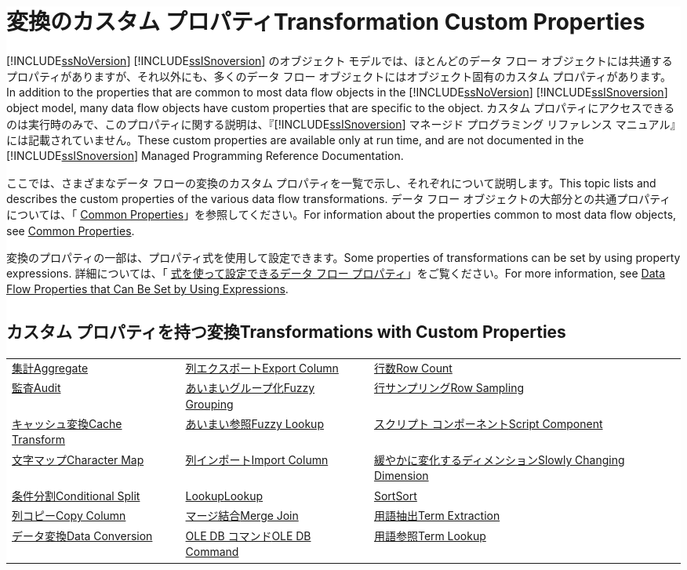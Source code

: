 # <a name="transformation-custom-properties"></a><span data-ttu-id="28730-102">変換のカスタム プロパティ</span><span class="sxs-lookup"><span data-stu-id="28730-102">Transformation Custom Properties</span></span>
  <span data-ttu-id="28730-103">[!INCLUDE[ssNoVersion](../../../includes/ssnoversion-md.md)] [!INCLUDE[ssISnoversion](../../../includes/ssisnoversion-md.md)] のオブジェクト モデルでは、ほとんどのデータ フロー オブジェクトには共通するプロパティがありますが、それ以外にも、多くのデータ フロー オブジェクトにはオブジェクト固有のカスタム プロパティがあります。</span><span class="sxs-lookup"><span data-stu-id="28730-103">In addition to the properties that are common to most data flow objects in the [!INCLUDE[ssNoVersion](../../../includes/ssnoversion-md.md)] [!INCLUDE[ssISnoversion](../../../includes/ssisnoversion-md.md)] object model, many data flow objects have custom properties that are specific to the object.</span></span> <span data-ttu-id="28730-104">カスタム プロパティにアクセスできるのは実行時のみで、このプロパティに関する説明は、『[!INCLUDE[ssISnoversion](../../../includes/ssisnoversion-md.md)] マネージド プログラミング リファレンス マニュアル』には記載されていません。</span><span class="sxs-lookup"><span data-stu-id="28730-104">These custom properties are available only at run time, and are not documented in the [!INCLUDE[ssISnoversion](../../../includes/ssisnoversion-md.md)] Managed Programming Reference Documentation.</span></span>  
  
 <span data-ttu-id="28730-105">ここでは、さまざまなデータ フローの変換のカスタム プロパティを一覧で示し、それぞれについて説明します。</span><span class="sxs-lookup"><span data-stu-id="28730-105">This topic lists and describes the custom properties of the various data flow transformations.</span></span> <span data-ttu-id="28730-106">データ フロー オブジェクトの大部分との共通プロパティについては、「 [Common Properties](../../common-properties.md)」を参照してください。</span><span class="sxs-lookup"><span data-stu-id="28730-106">For information about the properties common to most data flow objects, see [Common Properties](../../common-properties.md).</span></span>  
  
 <span data-ttu-id="28730-107">変換のプロパティの一部は、プロパティ式を使用して設定できます。</span><span class="sxs-lookup"><span data-stu-id="28730-107">Some properties of transformations can be set by using property expressions.</span></span> <span data-ttu-id="28730-108">詳細については、「 [式を使って設定できるデータ フロー プロパティ](../../data-flow-properties-that-can-be-set-by-using-expressions.md)」をご覧ください。</span><span class="sxs-lookup"><span data-stu-id="28730-108">For more information, see [Data Flow Properties that Can Be Set by Using Expressions](../../data-flow-properties-that-can-be-set-by-using-expressions.md).</span></span>  
  
## <a name="transformations-with-custom-properties"></a><span data-ttu-id="28730-109">カスタム プロパティを持つ変換</span><span class="sxs-lookup"><span data-stu-id="28730-109">Transformations with Custom Properties</span></span>  
  
||||  
|-|-|-|  
|[<span data-ttu-id="28730-110">集計</span><span class="sxs-lookup"><span data-stu-id="28730-110">Aggregate</span></span>](#aggregate)|[<span data-ttu-id="28730-111">列エクスポート</span><span class="sxs-lookup"><span data-stu-id="28730-111">Export Column</span></span>](#extract)|[<span data-ttu-id="28730-112">行数</span><span class="sxs-lookup"><span data-stu-id="28730-112">Row Count</span></span>](#rowcount)|  
|[<span data-ttu-id="28730-113">監査</span><span class="sxs-lookup"><span data-stu-id="28730-113">Audit</span></span>](#audit)|[<span data-ttu-id="28730-114">あいまいグループ化</span><span class="sxs-lookup"><span data-stu-id="28730-114">Fuzzy Grouping</span></span>](#fgroup)|[<span data-ttu-id="28730-115">行サンプリング</span><span class="sxs-lookup"><span data-stu-id="28730-115">Row Sampling</span></span>](#rowsamp)|  
|[<span data-ttu-id="28730-116">キャッシュ変換</span><span class="sxs-lookup"><span data-stu-id="28730-116">Cache Transform</span></span>](#cachetransform)|[<span data-ttu-id="28730-117">あいまい参照</span><span class="sxs-lookup"><span data-stu-id="28730-117">Fuzzy Lookup</span></span>](#flookup)|[<span data-ttu-id="28730-118">スクリプト コンポーネント</span><span class="sxs-lookup"><span data-stu-id="28730-118">Script Component</span></span>](#script)|  
|[<span data-ttu-id="28730-119">文字マップ</span><span class="sxs-lookup"><span data-stu-id="28730-119">Character Map</span></span>](#charmap)|[<span data-ttu-id="28730-120">列インポート</span><span class="sxs-lookup"><span data-stu-id="28730-120">Import Column</span></span>](#insert)|[<span data-ttu-id="28730-121">緩やかに変化するディメンション</span><span class="sxs-lookup"><span data-stu-id="28730-121">Slowly Changing Dimension</span></span>](#scd)|  
|[<span data-ttu-id="28730-122">条件分割</span><span class="sxs-lookup"><span data-stu-id="28730-122">Conditional Split</span></span>](#condsplit)|[<span data-ttu-id="28730-123">Lookup</span><span class="sxs-lookup"><span data-stu-id="28730-123">Lookup</span></span>](#lookup)|[<span data-ttu-id="28730-124">Sort</span><span class="sxs-lookup"><span data-stu-id="28730-124">Sort</span></span>](#sort)|  
|[<span data-ttu-id="28730-125">列コピー</span><span class="sxs-lookup"><span data-stu-id="28730-125">Copy Column</span></span>](#copymap)|[<span data-ttu-id="28730-126">マージ結合</span><span class="sxs-lookup"><span data-stu-id="28730-126">Merge Join</span></span>](#mjoin)|[<span data-ttu-id="28730-127">用語抽出</span><span class="sxs-lookup"><span data-stu-id="28730-127">Term Extraction</span></span>](#textract)|  
|[<span data-ttu-id="28730-128">データ変換</span><span class="sxs-lookup"><span data-stu-id="28730-128">Data Conversion</span></span>](#dataconv)|[<span data-ttu-id="28730-129">OLE DB コマンド</span><span class="sxs-lookup"><span data-stu-id="28730-129">OLE DB Command</span></span>](#oledbcmd)|[<span data-ttu-id="28730-130">用語参照</span><span class="sxs-lookup"><span data-stu-id="28730-130">Term Lookup</span></span>](#tlookup)|  